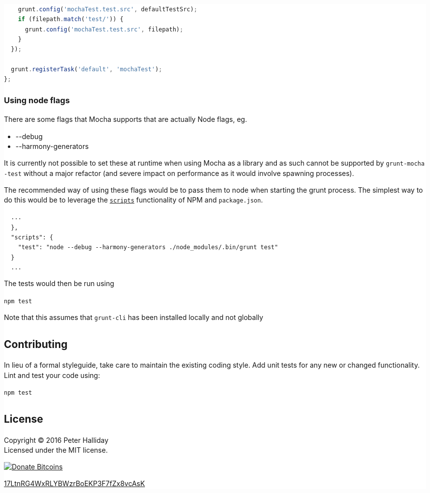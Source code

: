 ```javascript
    grunt.config('mochaTest.test.src', defaultTestSrc);
    if (filepath.match('test/')) {
      grunt.config('mochaTest.test.src', filepath);
    }
  });

  grunt.registerTask('default', 'mochaTest');
};
```

### Using node flags

There are some flags that Mocha supports that are actually Node flags, eg.

- --debug
- --harmony-generators

It is currently not possible to set these at runtime when using Mocha as a library and as such cannot be supported by `grunt-mocha-test` without a major refactor (and severe impact on performance as it would involve spawning processes).

The recommended way of using these flags would be to pass them to node when starting the grunt process. The simplest way to do this would be to leverage the [`scripts`](https://www.npmjs.org/doc/misc/npm-scripts.html) functionality of NPM and `package.json`.

```
  ...
  },
  "scripts": {
    "test": "node --debug --harmony-generators ./node_modules/.bin/grunt test"
  }
  ...
```

The tests would then be run using

```
npm test
```

Note that this assumes that `grunt-cli` has been installed locally and not globally

## Contributing
In lieu of a formal styleguide, take care to maintain the existing coding style. Add unit tests for any new or changed functionality. Lint and test your code using: 

```
npm test
```

## License
Copyright &copy; 2016 Peter Halliday  
Licensed under the MIT license.

[![Donate Bitcoins](http://i.imgur.com/b5BZsFH.png)](bitcoin:17LtnRG4WxRLYBWzrBoEKP3F7fZx8vcAsK?amount=0.01&label=grunt-mocha-test)

[17LtnRG4WxRLYBWzrBoEKP3F7fZx8vcAsK](bitcoin:17LtnRG4WxRLYBWzrBoEKP3F7fZx8vcAsK?amount=0.01&label=grunt-mocha-test)
